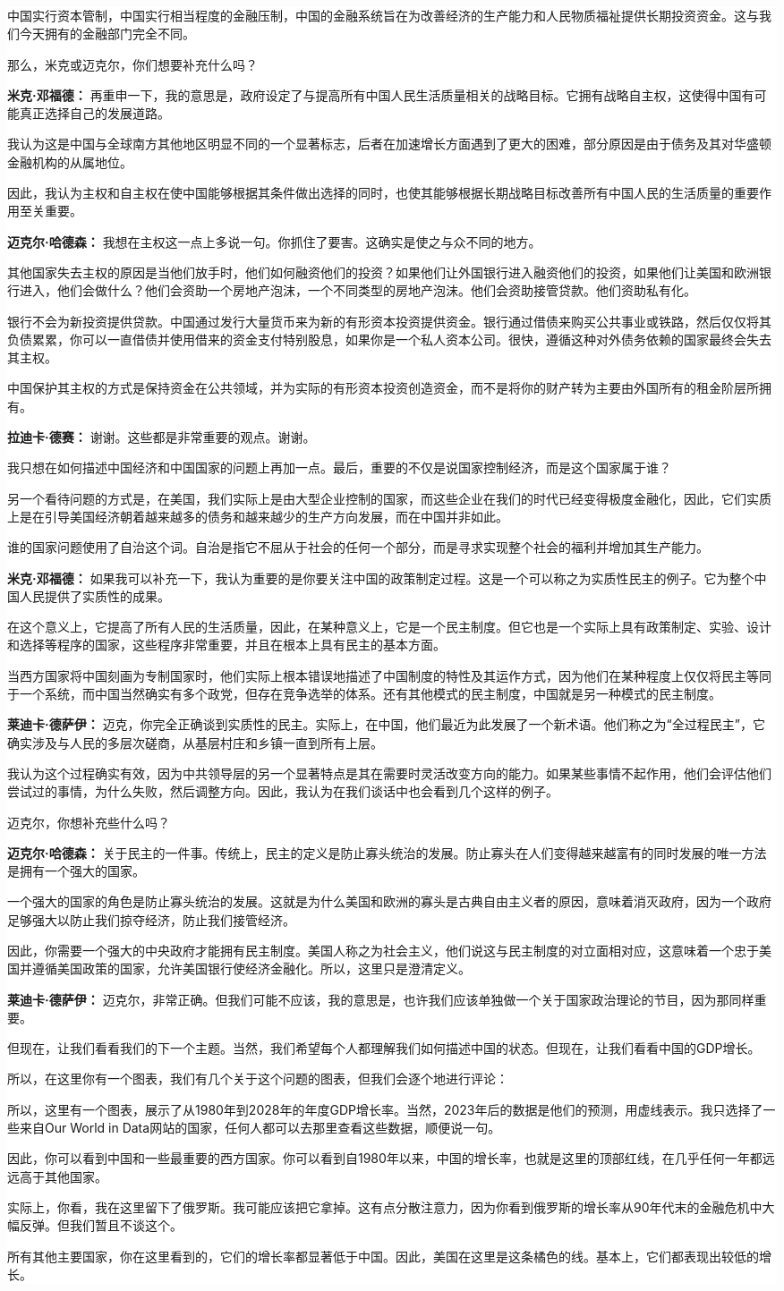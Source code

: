 中国实行资本管制，中国实行相当程度的金融压制，中国的金融系统旨在为改善经济的生产能力和人民物质福祉提供长期投资资金。这与我们今天拥有的金融部门完全不同。

那么，米克或迈克尔，你们想要补充什么吗？

**米克·邓福德：** 再重申一下，我的意思是，政府设定了与提高所有中国人民生活质量相关的战略目标。它拥有战略自主权，这使得中国有可能真正选择自己的发展道路。

我认为这是中国与全球南方其他地区明显不同的一个显著标志，后者在加速增长方面遇到了更大的困难，部分原因是由于债务及其对华盛顿金融机构的从属地位。

因此，我认为主权和自主权在使中国能够根据其条件做出选择的同时，也使其能够根据长期战略目标改善所有中国人民的生活质量的重要作用至关重要。

**迈克尔·哈德森：** 我想在主权这一点上多说一句。你抓住了要害。这确实是使之与众不同的地方。

其他国家失去主权的原因是当他们放手时，他们如何融资他们的投资？如果他们让外国银行进入融资他们的投资，如果他们让美国和欧洲银行进入，他们会做什么？他们会资助一个房地产泡沫，一个不同类型的房地产泡沫。他们会资助接管贷款。他们资助私有化。

银行不会为新投资提供贷款。中国通过发行大量货币来为新的有形资本投资提供资金。银行通过借债来购买公共事业或铁路，然后仅仅将其负债累累，你可以一直借债并使用借来的资金支付特别股息，如果你是一个私人资本公司。很快，遵循这种对外债务依赖的国家最终会失去其主权。

中国保护其主权的方式是保持资金在公共领域，并为实际的有形资本投资创造资金，而不是将你的财产转为主要由外国所有的租金阶层所拥有。

**拉迪卡·德赛：** 谢谢。这些都是非常重要的观点。谢谢。

我只想在如何描述中国经济和中国国家的问题上再加一点。最后，重要的不仅是说国家控制经济，而是这个国家属于谁？

另一个看待问题的方式是，在美国，我们实际上是由大型企业控制的国家，而这些企业在我们的时代已经变得极度金融化，因此，它们实质上是在引导美国经济朝着越来越多的债务和越来越少的生产方向发展，而在中国并非如此。

谁的国家问题使用了自治这个词。自治是指它不屈从于社会的任何一个部分，而是寻求实现整个社会的福利并增加其生产能力。

**米克·邓福德：** 如果我可以补充一下，我认为重要的是你要关注中国的政策制定过程。这是一个可以称之为实质性民主的例子。它为整个中国人民提供了实质性的成果。

在这个意义上，它提高了所有人民的生活质量，因此，在某种意义上，它是一个民主制度。但它也是一个实际上具有政策制定、实验、设计和选择等程序的国家，这些程序非常重要，并且在根本上具有民主的基本方面。

当西方国家将中国刻画为专制国家时，他们实际上根本错误地描述了中国制度的特性及其运作方式，因为他们在某种程度上仅仅将民主等同于一个系统，而中国当然确实有多个政党，但存在竞争选举的体系。还有其他模式的民主制度，中国就是另一种模式的民主制度。

**莱迪卡·德萨伊：** 迈克，你完全正确谈到实质性的民主。实际上，在中国，他们最近为此发展了一个新术语。他们称之为“全过程民主”，它确实涉及与人民的多层次磋商，从基层村庄和乡镇一直到所有上层。

我认为这个过程确实有效，因为中共领导层的另一个显著特点是其在需要时灵活改变方向的能力。如果某些事情不起作用，他们会评估他们尝试过的事情，为什么失败，然后调整方向。因此，我认为在我们谈话中也会看到几个这样的例子。

迈克尔，你想补充些什么吗？

**迈克尔·哈德森：** 关于民主的一件事。传统上，民主的定义是防止寡头统治的发展。防止寡头在人们变得越来越富有的同时发展的唯一方法是拥有一个强大的国家。

一个强大的国家的角色是防止寡头统治的发展。这就是为什么美国和欧洲的寡头是古典自由主义者的原因，意味着消灭政府，因为一个政府足够强大以防止我们掠夺经济，防止我们接管经济。

因此，你需要一个强大的中央政府才能拥有民主制度。美国人称之为社会主义，他们说这与民主制度的对立面相对应，这意味着一个忠于美国并遵循美国政策的国家，允许美国银行使经济金融化。所以，这里只是澄清定义。

**莱迪卡·德萨伊：** 迈克尔，非常正确。但我们可能不应该，我的意思是，也许我们应该单独做一个关于国家政治理论的节目，因为那同样重要。

但现在，让我们看看我们的下一个主题。当然，我们希望每个人都理解我们如何描述中国的状态。但现在，让我们看看中国的GDP增长。

所以，在这里你有一个图表，我们有几个关于这个问题的图表，但我们会逐个地进行评论：

所以，这里有一个图表，展示了从1980年到2028年的年度GDP增长率。当然，2023年后的数据是他们的预测，用虚线表示。我只选择了一些来自Our World in Data网站的国家，任何人都可以去那里查看这些数据，顺便说一句。

因此，你可以看到中国和一些最重要的西方国家。你可以看到自1980年以来，中国的增长率，也就是这里的顶部红线，在几乎任何一年都远远高于其他国家。

实际上，你看，我在这里留下了俄罗斯。我可能应该把它拿掉。这有点分散注意力，因为你看到俄罗斯的增长率从90年代末的金融危机中大幅反弹。但我们暂且不谈这个。

所有其他主要国家，你在这里看到的，它们的增长率都显著低于中国。因此，美国在这里是这条橘色的线。基本上，它们都表现出较低的增长。
